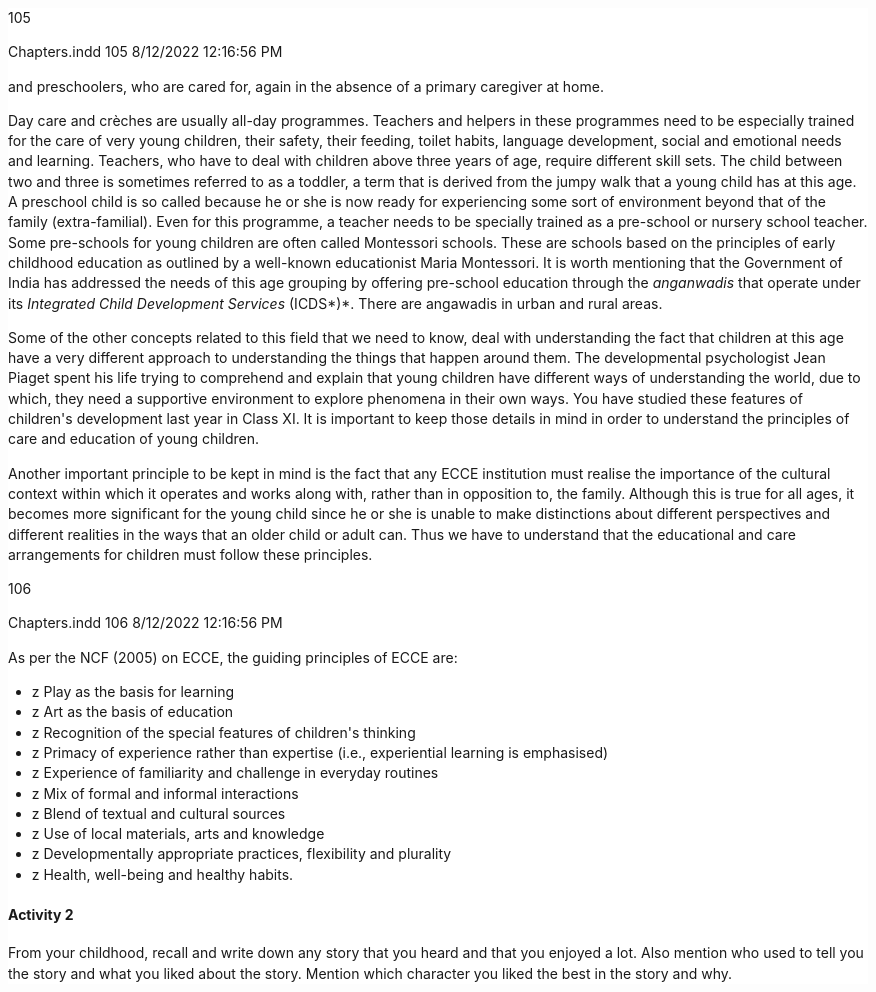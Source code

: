 105

Chapters.indd 105 8/12/2022 12:16:56 PM

and preschoolers, who are cared for, again in the absence of a primary caregiver at home.

Day care and crèches are usually all-day programmes. Teachers and helpers in these programmes need to be especially trained for the care of very young children, their safety, their feeding, toilet habits, language development, social and emotional needs and learning. Teachers, who have to deal with children above three years of age, require different skill sets. The child between two and three is sometimes referred to as a toddler, a term that is derived from the jumpy walk that a young child has at this age. A preschool child is so called because he or she is now ready for experiencing some sort of environment beyond that of the family (extra-familial). Even for this programme, a teacher needs to be specially trained as a pre-school or nursery school teacher. Some pre-schools for young children are often called Montessori schools. These are schools based on the principles of early childhood education as outlined by a well-known educationist Maria Montessori. It is worth mentioning that the Government of India has addressed the needs of this age grouping by offering pre-school education through the *anganwadis* that operate under its *Integrated Child Development Services* (ICDS*)*. There are angawadis in urban and rural areas.

Some of the other concepts related to this field that we need to know, deal with understanding the fact that children at this age have a very different approach to understanding the things that happen around them. The developmental psychologist Jean Piaget spent his life trying to comprehend and explain that young children have different ways of understanding the world, due to which, they need a supportive environment to explore phenomena in their own ways. You have studied these features of children's development last year in Class XI. It is important to keep those details in mind in order to understand the principles of care and education of young children.

Another important principle to be kept in mind is the fact that any ECCE institution must realise the importance of the cultural context within which it operates and works along with, rather than in opposition to, the family. Although this is true for all ages, it becomes more significant for the young child since he or she is unable to make distinctions about different perspectives and different realities in the ways that an older child or adult can. Thus we have to understand that the educational and care arrangements for children must follow these principles.

106

Chapters.indd 106 8/12/2022 12:16:56 PM

As per the NCF (2005) on ECCE, the guiding principles of ECCE are:

- z Play as the basis for learning
- z Art as the basis of education
- z Recognition of the special features of children's thinking
- z Primacy of experience rather than expertise (i.e., experiential learning is emphasised)
- z Experience of familiarity and challenge in everyday routines
- z Mix of formal and informal interactions
- z Blend of textual and cultural sources
- z Use of local materials, arts and knowledge
- z Developmentally appropriate practices, flexibility and plurality
- z Health, well-being and healthy habits.

#### **Activity 2**

From your childhood, recall and write down any story that you heard and that you enjoyed a lot. Also mention who used to tell you the story and what you liked about the story. Mention which character you liked the best in the story and why.
